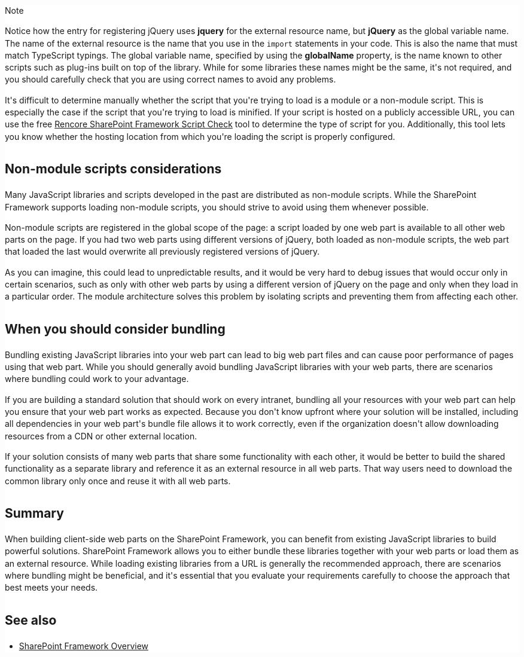 > [!NOTE] 
> Notice how the entry for registering jQuery uses **jquery** for the external resource name, but **jQuery** as the global variable name. The name of the external resource is the name that you use in the `import` statements in your code. This is also the name that must match TypeScript typings. The global variable name, specified by using the **globalName** property, is the name known to other scripts such as plug-ins built on top of the library. While for some libraries these names might be the same, it's not required, and you should carefully check that you are using correct names to avoid any problems.

It's difficult to determine manually whether the script that you're trying to load is a module or a non-module script. This is especially the case if the script that you're trying to load is minified. If your script is hosted on a publicly accessible URL, you can use the free [Rencore SharePoint Framework Script Check](https://rencore.com/sharepoint-framework/script-check/) tool to determine the type of script for you. Additionally, this tool lets you know whether the hosting location from which you're loading the script is properly configured.

## Non-module scripts considerations

Many JavaScript libraries and scripts developed in the past are distributed as non-module scripts. While the SharePoint Framework supports loading non-module scripts, you should strive to avoid using them whenever possible.

Non-module scripts are registered in the global scope of the page: a script loaded by one web part is available to all other web parts on the page. If you had two web parts using different versions of jQuery, both loaded as non-module scripts, the web part that loaded the last would overwrite all previously registered versions of jQuery. 

As you can imagine, this could lead to unpredictable results, and it would be very hard to debug issues that would occur only in certain scenarios, such as only with other web parts by using a different version of jQuery on the page and only when they load in a particular order. The module architecture solves this problem by isolating scripts and preventing them from affecting each other.

## When you should consider bundling

Bundling existing JavaScript libraries into your web part can lead to big web part files and can cause poor performance of pages using that web part. While you should generally avoid bundling JavaScript libraries with your web parts, there are scenarios where bundling could work to your advantage.

If you are building a standard solution that should work on every intranet, bundling all your resources with your web part can help you ensure that your web part works as expected. Because you don't know upfront where your solution will be installed, including all dependencies in your web part's bundle file allows it to work correctly, even if the organization doesn't allow downloading resources from a CDN or other external location.

If your solution consists of many web parts that share some functionality with each other, it would be better to build the shared functionality as a separate library and reference it as an external resource in all web parts. That way users need to download the common library only once and reuse it with all web parts.

## Summary

When building client-side web parts on the SharePoint Framework, you can benefit from existing JavaScript libraries to build powerful solutions. SharePoint Framework allows you to either bundle these libraries together with your web parts or load them as an external resource. While loading existing libraries from a URL is generally the recommended approach, there are scenarios where bundling might be beneficial, and it's essential that you evaluate your requirements carefully to choose the approach that best meets your needs.

## See also

- [SharePoint Framework Overview](../../sharepoint-framework-overview.md)
